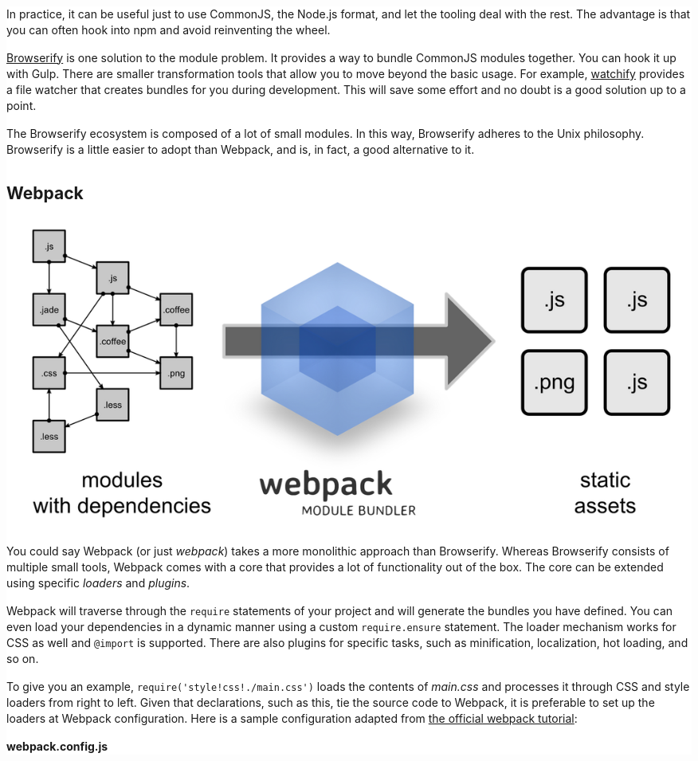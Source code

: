 In practice, it can be useful just to use CommonJS, the Node.js format, and let the tooling deal with the rest. The advantage is that you can often hook into npm and avoid reinventing the wheel.

[Browserify](http://browserify.org/) is one solution to the module problem. It provides a way to bundle CommonJS modules together. You can hook it up with Gulp. There are smaller transformation tools that allow you to move beyond the basic usage. For example, [watchify](https://www.npmjs.com/package/watchify) provides a file watcher that creates bundles for you during development. This will save some effort and no doubt is a good solution up to a point.

The Browserify ecosystem is composed of a lot of small modules. In this way, Browserify adheres to the Unix philosophy. Browserify is a little easier to adopt than Webpack, and is, in fact, a good alternative to it.

## Webpack

![webpack](images/webpack.png)

You could say Webpack (or just *webpack*) takes a more monolithic approach than Browserify. Whereas Browserify consists of multiple small tools, Webpack comes with a core that provides a lot of functionality out of the box. The core can be extended using specific *loaders* and *plugins*.

Webpack will traverse through the `require` statements of your project and will generate the bundles you have defined. You can even load your dependencies in a dynamic manner using a custom `require.ensure` statement. The loader mechanism works for CSS as well and `@import` is supported. There are also plugins for specific tasks, such as minification, localization, hot loading, and so on.

To give you an example, `require('style!css!./main.css')` loads the contents of *main.css* and processes it through CSS and style loaders from right to left. Given that declarations, such as this, tie the source code to Webpack, it is preferable to set up the loaders at Webpack configuration. Here is a sample configuration adapted from [the official webpack tutorial](http://webpack.github.io/docs/tutorials/getting-started/):

**webpack.config.js**
